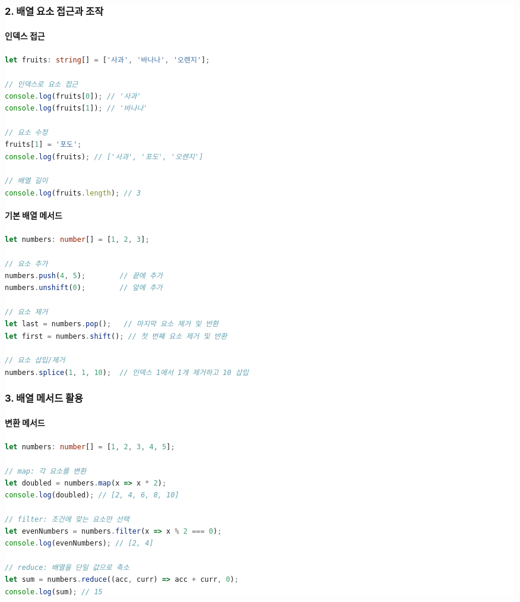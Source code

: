 ### 2. 배열 요소 접근과 조작

#### 인덱스 접근
```typescript
let fruits: string[] = ['사과', '바나나', '오렌지'];

// 인덱스로 요소 접근
console.log(fruits[0]); // '사과'
console.log(fruits[1]); // '바나나'

// 요소 수정
fruits[1] = '포도';
console.log(fruits); // ['사과', '포도', '오렌지']

// 배열 길이
console.log(fruits.length); // 3
```

#### 기본 배열 메서드
```typescript
let numbers: number[] = [1, 2, 3];

// 요소 추가
numbers.push(4, 5);        // 끝에 추가
numbers.unshift(0);        // 앞에 추가

// 요소 제거
let last = numbers.pop();   // 마지막 요소 제거 및 반환
let first = numbers.shift(); // 첫 번째 요소 제거 및 반환

// 요소 삽입/제거
numbers.splice(1, 1, 10);  // 인덱스 1에서 1개 제거하고 10 삽입
```

### 3. 배열 메서드 활용

#### 변환 메서드
```typescript
let numbers: number[] = [1, 2, 3, 4, 5];

// map: 각 요소를 변환
let doubled = numbers.map(x => x * 2);
console.log(doubled); // [2, 4, 6, 8, 10]

// filter: 조건에 맞는 요소만 선택
let evenNumbers = numbers.filter(x => x % 2 === 0);
console.log(evenNumbers); // [2, 4]

// reduce: 배열을 단일 값으로 축소
let sum = numbers.reduce((acc, curr) => acc + curr, 0);
console.log(sum); // 15
```
